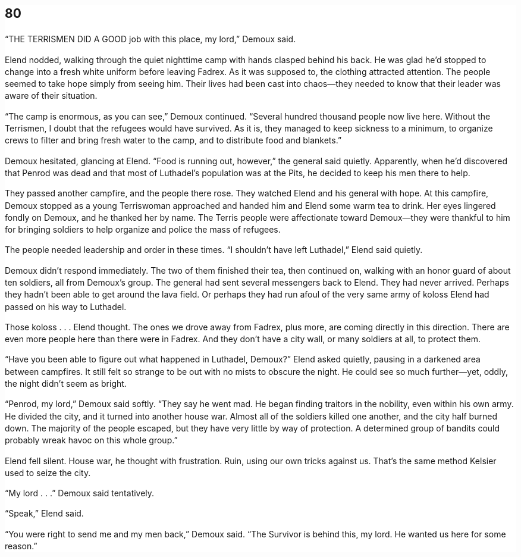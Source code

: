 ## 80


“THE TERRISMEN DID A GOOD job with this place, my lord,” Demoux said.

Elend nodded, walking through the quiet nighttime camp with hands clasped behind his back. He was glad he’d stopped to change into a fresh white uniform before leaving Fadrex. As it was supposed to, the clothing attracted attention. The people seemed to take hope simply from seeing him. Their lives had been cast into chaos—they needed to know that their leader was aware of their situation.

“The camp is enormous, as you can see,” Demoux continued. “Several hundred thousand people now live here. Without the Terrismen, I doubt that the refugees would have survived. As it is, they managed to keep sickness to a minimum, to organize crews to filter and bring fresh water to the camp, and to distribute food and blankets.”

Demoux hesitated, glancing at Elend. “Food is running out, however,” the general said quietly. Apparently, when he’d discovered that Penrod was dead and that most of Luthadel’s population was at the Pits, he decided to keep his men there to help.

They passed another campfire, and the people there rose. They watched Elend and his general with hope. At this campfire, Demoux stopped as a young Terriswoman approached and handed him and Elend some warm tea to drink. Her eyes lingered fondly on Demoux, and he thanked her by name. The Terris people were affectionate toward Demoux—they were thankful to him for bringing soldiers to help organize and police the mass of refugees.

The people needed leadership and order in these times. “I shouldn’t have left Luthadel,” Elend said quietly.

Demoux didn’t respond immediately. The two of them finished their tea, then continued on, walking with an honor guard of about ten soldiers, all from Demoux’s group. The general had sent several messengers back to Elend. They had never arrived. Perhaps they hadn’t been able to get around the lava field. Or perhaps they had run afoul of the very same army of koloss Elend had passed on his way to Luthadel.

Those koloss . . . Elend thought. The ones we drove away from Fadrex, plus more, are coming directly in this direction. There are even more people here than there were in Fadrex. And they don’t have a city wall, or many soldiers at all, to protect them.

“Have you been able to figure out what happened in Luthadel, Demoux?” Elend asked quietly, pausing in a darkened area between campfires. It still felt so strange to be out with no mists to obscure the night. He could see so much further—yet, oddly, the night didn’t seem as bright.

“Penrod, my lord,” Demoux said softly. “They say he went mad. He began finding traitors in the nobility, even within his own army. He divided the city, and it turned into another house war. Almost all of the soldiers killed one another, and the city half burned down. The majority of the people escaped, but they have very little by way of protection. A determined group of bandits could probably wreak havoc on this whole group.”

Elend fell silent. House war, he thought with frustration. Ruin, using our own tricks against us. That’s the same method Kelsier used to seize the city.

“My lord . . .” Demoux said tentatively.

“Speak,” Elend said.

“You were right to send me and my men back,” Demoux said. “The Survivor is behind this, my lord. He wanted us here for some reason.”
